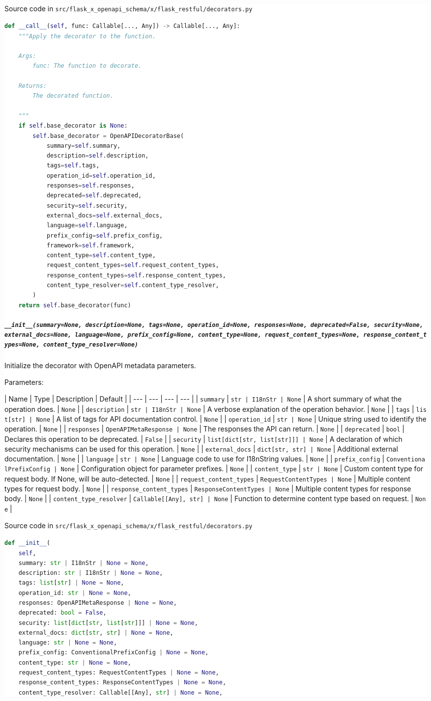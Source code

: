 Source code in `src/flask_x_openapi_schema/x/flask_restful/decorators.py`

```python
def __call__(self, func: Callable[..., Any]) -> Callable[..., Any]:
    """Apply the decorator to the function.

    Args:
        func: The function to decorate.

    Returns:
        The decorated function.

    """
    if self.base_decorator is None:
        self.base_decorator = OpenAPIDecoratorBase(
            summary=self.summary,
            description=self.description,
            tags=self.tags,
            operation_id=self.operation_id,
            responses=self.responses,
            deprecated=self.deprecated,
            security=self.security,
            external_docs=self.external_docs,
            language=self.language,
            prefix_config=self.prefix_config,
            framework=self.framework,
            content_type=self.content_type,
            request_content_types=self.request_content_types,
            response_content_types=self.response_content_types,
            content_type_resolver=self.content_type_resolver,
        )
    return self.base_decorator(func)

```

##### `__init__(summary=None, description=None, tags=None, operation_id=None, responses=None, deprecated=False, security=None, external_docs=None, language=None, prefix_config=None, content_type=None, request_content_types=None, response_content_types=None, content_type_resolver=None)`

Initialize the decorator with OpenAPI metadata parameters.

Parameters:

| Name | Type | Description | Default | | --- | --- | --- | --- | | `summary` | `str | I18nStr | None` | A short summary of what the operation does. | `None` | | `description` | `str | I18nStr | None` | A verbose explanation of the operation behavior. | `None` | | `tags` | `list[str] | None` | A list of tags for API documentation control. | `None` | | `operation_id` | `str | None` | Unique string used to identify the operation. | `None` | | `responses` | `OpenAPIMetaResponse | None` | The responses the API can return. | `None` | | `deprecated` | `bool` | Declares this operation to be deprecated. | `False` | | `security` | `list[dict[str, list[str]]] | None` | A declaration of which security mechanisms can be used for this operation. | `None` | | `external_docs` | `dict[str, str] | None` | Additional external documentation. | `None` | | `language` | `str | None` | Language code to use for I18nString values. | `None` | | `prefix_config` | `ConventionalPrefixConfig | None` | Configuration object for parameter prefixes. | `None` | | `content_type` | `str | None` | Custom content type for request body. If None, will be auto-detected. | `None` | | `request_content_types` | `RequestContentTypes | None` | Multiple content types for request body. | `None` | | `response_content_types` | `ResponseContentTypes | None` | Multiple content types for response body. | `None` | | `content_type_resolver` | `Callable[[Any], str] | None` | Function to determine content type based on request. | `None` |

Source code in `src/flask_x_openapi_schema/x/flask_restful/decorators.py`

```python
def __init__(
    self,
    summary: str | I18nStr | None = None,
    description: str | I18nStr | None = None,
    tags: list[str] | None = None,
    operation_id: str | None = None,
    responses: OpenAPIMetaResponse | None = None,
    deprecated: bool = False,
    security: list[dict[str, list[str]]] | None = None,
    external_docs: dict[str, str] | None = None,
    language: str | None = None,
    prefix_config: ConventionalPrefixConfig | None = None,
    content_type: str | None = None,
    request_content_types: RequestContentTypes | None = None,
    response_content_types: ResponseContentTypes | None = None,
    content_type_resolver: Callable[[Any], str] | None = None,
```